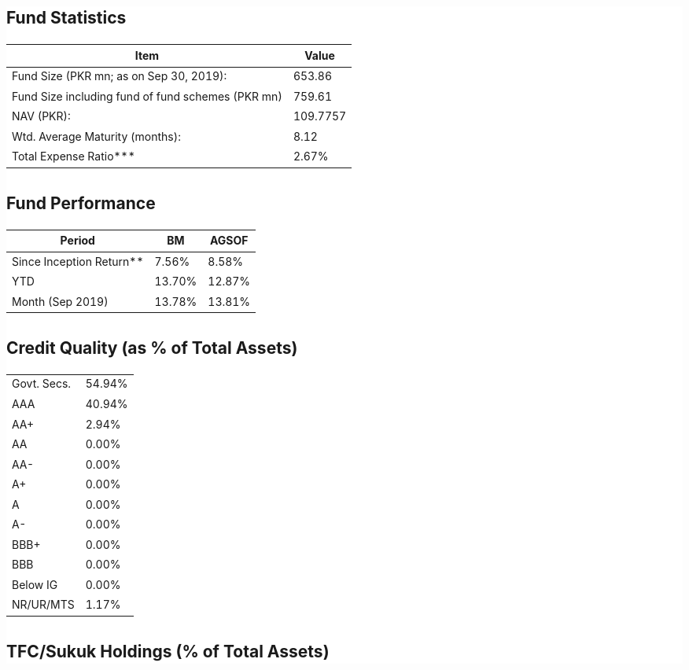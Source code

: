 ## Fund Statistics

| Item                                              | Value    |
| ------------------------------------------------- | -------- |
| Fund Size (PKR mn; as on Sep 30, 2019):           | 653.86   |
| Fund Size including fund of fund schemes (PKR mn) | 759.61   |
| NAV (PKR):                                        | 109.7757 |
| Wtd. Average Maturity (months):                   | 8.12     |
| Total Expense Ratio\*\*\*                         | 2.67%    |

## Fund Performance

| Period                     | BM     | AGSOF  |
| -------------------------- | ------ | ------ |
| Since Inception Return\*\* | 7.56%  | 8.58%  |
| YTD                        | 13.70% | 12.87% |
| Month (Sep 2019)           | 13.78% | 13.81% |

## Credit Quality (as % of Total Assets)

|             |        |
| ----------- | ------ |
| Govt. Secs. | 54.94% |
| AAA         | 40.94% |
| AA+         | 2.94%  |
| AA          | 0.00%  |
| AA-         | 0.00%  |
| A+          | 0.00%  |
| A           | 0.00%  |
| A-          | 0.00%  |
| BBB+        | 0.00%  |
| BBB         | 0.00%  |
| Below IG    | 0.00%  |
| NR/UR/MTS   | 1.17%  |

## TFC/Sukuk Holdings (% of Total Assets)
